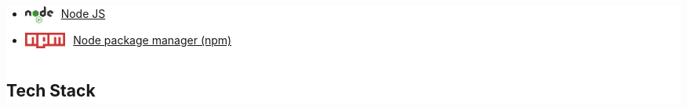 - <img style="padding-right:10px;" align="left"  src="readme/assets/NodeJs.png"   height="22"/> <p>[Node JS ](https://nodejs.org/en)</p>
- <img style="padding-right:10px;" align="left"  src="readme/assets/Npm.png"   height="20"/> <p>[Node package manager (npm)](https://www.npmjs.com)</p>

#

## Tech Stack
